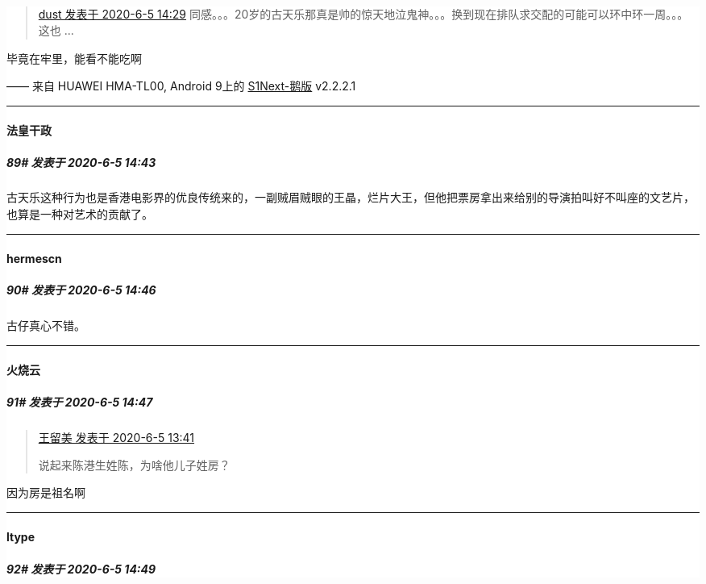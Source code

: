 

<blockquote><a href="httphttps://bbs.saraba1st.com/2b/forum.php?mod=redirect&amp;goto=findpost&amp;pid=47686746&amp;ptid=1939714" target="_blank">dust 发表于 2020-6-5 14:29</a>
同感。。。20岁的古天乐那真是帅的惊天地泣鬼神。。。换到现在排队求交配的可能可以环中环一周。。。这也 ...</blockquote>
毕竟在牢里，能看不能吃啊

—— 来自 HUAWEI HMA-TL00, Android 9上的 [S1Next-鹅版](https://github.com/ykrank/S1-Next/releases) v2.2.2.1







*****

####  法皇干政  
##### 89#       发表于 2020-6-5 14:43




古天乐这种行为也是香港电影界的优良传统来的，一副贼眉贼眼的王晶，烂片大王，但他把票房拿出来给别的导演拍叫好不叫座的文艺片，也算是一种对艺术的贡献了。







*****

####  hermescn  
##### 90#       发表于 2020-6-5 14:46




古仔真心不错。







*****

####  火烧云  
##### 91#       发表于 2020-6-5 14:47



<blockquote><a href="httphttps://bbs.saraba1st.com/2b/forum.php?mod=redirect&amp;goto=findpost&amp;pid=47686323&amp;ptid=1939714" target="_blank">王留美 发表于 2020-6-5 13:41</a>

说起来陈港生姓陈，为啥他儿子姓房？</blockquote>
因为房是祖名啊







*****

####  ltype  
##### 92#       发表于 2020-6-5 14:49
